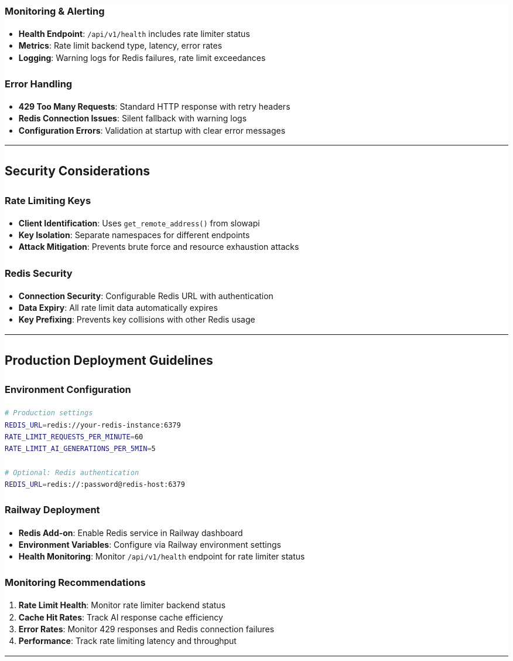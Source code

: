 ### Monitoring & Alerting
- **Health Endpoint**: `/api/v1/health` includes rate limiter status
- **Metrics**: Rate limit backend type, latency, error rates
- **Logging**: Warning logs for Redis failures, rate limit exceedances

### Error Handling
- **429 Too Many Requests**: Standard HTTP response with retry headers
- **Redis Connection Issues**: Silent fallback with warning logs
- **Configuration Errors**: Validation at startup with clear error messages

---

## Security Considerations

### Rate Limiting Keys
- **Client Identification**: Uses `get_remote_address()` from slowapi
- **Key Isolation**: Separate namespaces for different endpoints
- **Attack Mitigation**: Prevents brute force and resource exhaustion attacks

### Redis Security
- **Connection Security**: Configurable Redis URL with authentication
- **Data Expiry**: All rate limit data automatically expires
- **Key Prefixing**: Prevents key collisions with other Redis usage

---

## Production Deployment Guidelines

### Environment Configuration
```bash
# Production settings
REDIS_URL=redis://your-redis-instance:6379
RATE_LIMIT_REQUESTS_PER_MINUTE=60
RATE_LIMIT_AI_GENERATIONS_PER_5MIN=5

# Optional: Redis authentication
REDIS_URL=redis://:password@redis-host:6379
```

### Railway Deployment
- **Redis Add-on**: Enable Redis service in Railway dashboard
- **Environment Variables**: Configure via Railway environment settings
- **Health Monitoring**: Monitor `/api/v1/health` endpoint for rate limiter status

### Monitoring Recommendations
1. **Rate Limit Health**: Monitor rate limiter backend status
2. **Cache Hit Rates**: Track AI response cache efficiency
3. **Error Rates**: Monitor 429 responses and Redis connection failures
4. **Performance**: Track rate limiting latency and throughput

---